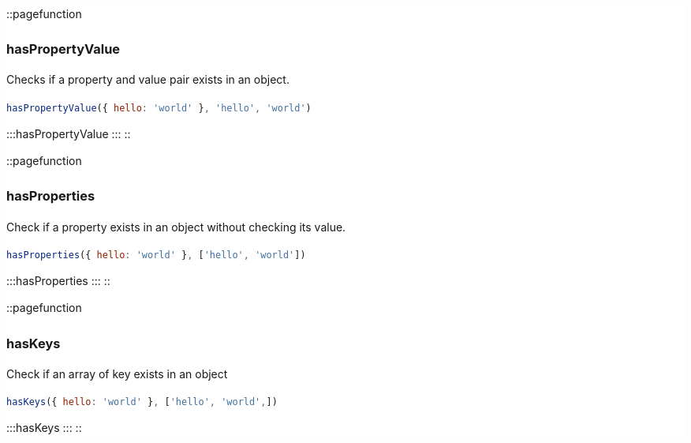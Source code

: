 ::pagefunction
### hasPropertyValue
Checks if a property and value pair exists in an object.
```js [js]
hasPropertyValue({ hello: 'world' }, 'hello', 'world')
```
:::hasPropertyValue
:::
::

::pagefunction
### hasProperties
Check if a property exists in an object without checking its value.
```js [js]
hasProperties({ hello: 'world' }, ['hello', 'world'])
```
:::hasProperties
:::
::

::pagefunction
### hasKeys
Check if an array of key exists in an object
```js [js]
hasKeys({ hello: 'world' }, ['hello', 'world',])
```
:::hasKeys
:::
::

